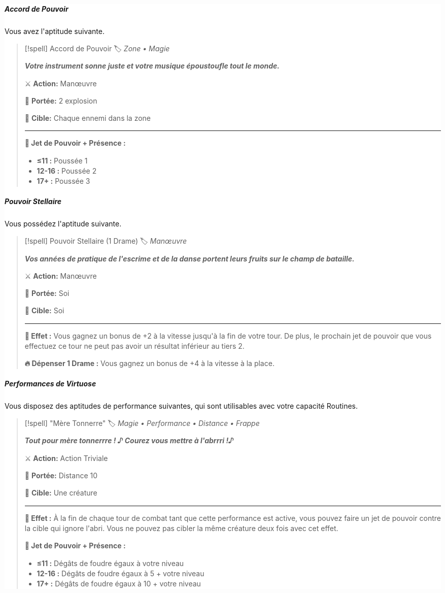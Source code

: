 ##### Accord de Pouvoir

Vous avez l'aptitude suivante.

> [!spell] Accord de Pouvoir
> 🏷️ *Zone • Magie*
> 
> ***Votre instrument sonne juste et votre musique époustoufle tout le monde.***
> 
> <p class="no-margin">⚔️ <strong>Action:</strong> Manœuvre</p>
> <p class="no-margin">📍 <strong>Portée:</strong> 2 explosion</p>
> <p class="no-margin">🎯 <strong>Cible:</strong> Chaque ennemi dans la zone</p>
> 
> ---
> 
> **🎲 Jet de Pouvoir + Présence :**
> - **≤11 :** Poussée 1
> - **12-16 :** Poussée 2
> - **17+ :** Poussée 3

##### Pouvoir Stellaire

Vous possédez l'aptitude suivante.

> [!spell] Pouvoir Stellaire (1 Drame)
> 🏷️ *Manœuvre*
> 
> ***Vos années de pratique de l'escrime et de la danse portent leurs fruits sur le champ de bataille.***
> 
> <p class="no-margin">⚔️ <strong>Action:</strong> Manœuvre</p>
> <p class="no-margin">📍 <strong>Portée:</strong> Soi</p>
> <p class="no-margin">🎯 <strong>Cible:</strong> Soi</p>
> 
> ---
> 
> **💫 Effet :** Vous gagnez un bonus de +2 à la vitesse jusqu'à la fin de votre tour. De plus, le prochain jet de pouvoir que vous effectuez ce tour ne peut pas avoir un résultat inférieur au tiers 2.
> 
> **🔥 Dépenser 1 Drame :** Vous gagnez un bonus de +4 à la vitesse à la place.

##### Performances de Virtuose

Vous disposez des aptitudes de performance suivantes, qui sont utilisables avec votre capacité Routines.

> [!spell] "Mère Tonnerre"
> 🏷️ *Magie • Performance • Distance • Frappe*
> 
> ***Tout pour mère tonnerrre ! ♪ Courez vous mettre à l'abrrri !♪***
> 
> <p class="no-margin">⚔️ <strong>Action:</strong> Action Triviale</p>
> <p class="no-margin">📍 <strong>Portée:</strong> Distance 10</p>
> <p class="no-margin">🎯 <strong>Cible:</strong> Une créature</p>
> 
> ---
> 
> **💫 Effet :** À la fin de chaque tour de combat tant que cette performance est active, vous pouvez faire un jet de pouvoir contre la cible qui ignore l'abri. Vous ne pouvez pas cibler la même créature deux fois avec cet effet.
> 
> **🎲 Jet de Pouvoir + Présence :**
> - **≤11 :** Dégâts de foudre égaux à votre niveau
> - **12-16 :** Dégâts de foudre égaux à 5 + votre niveau
> - **17+ :** Dégâts de foudre égaux à 10 + votre niveau
